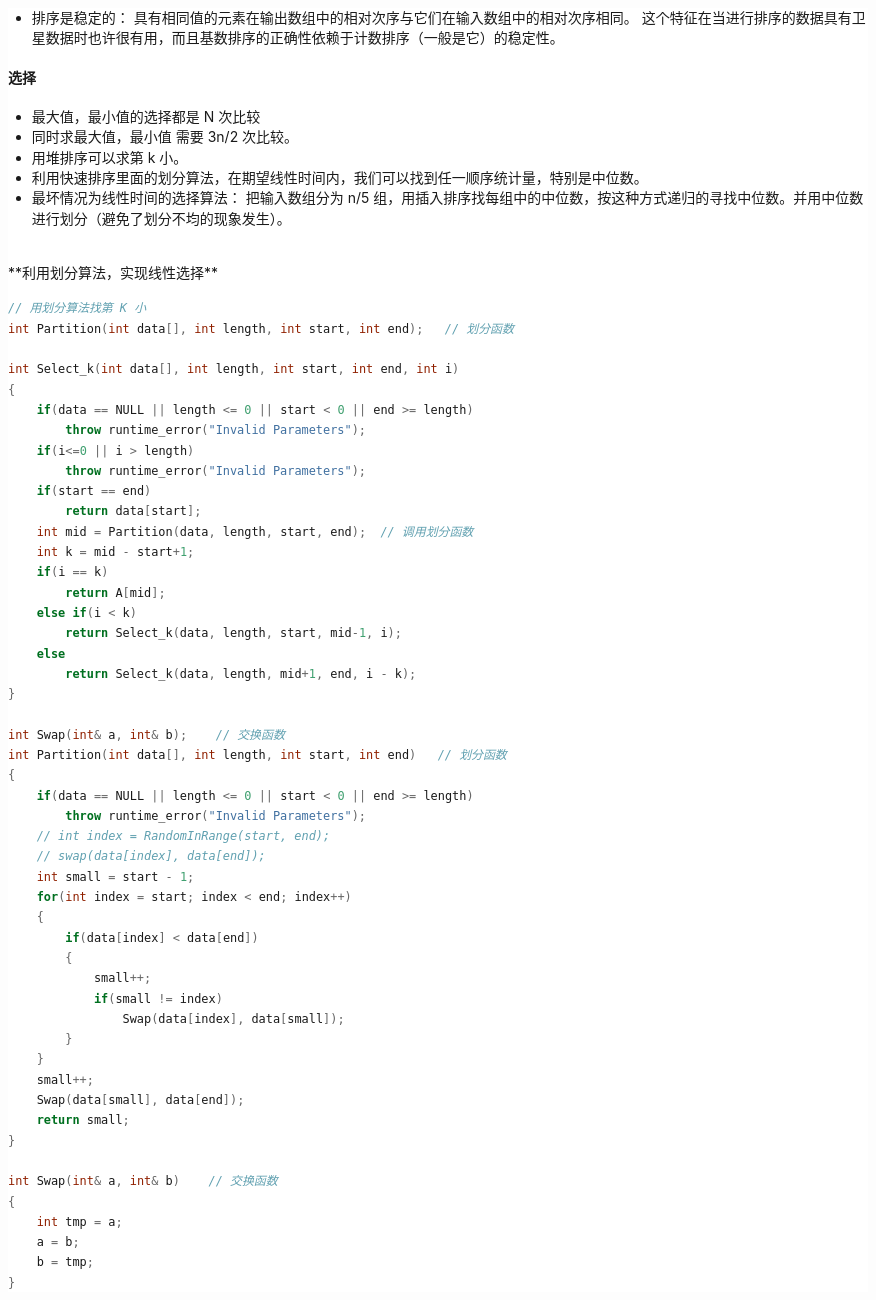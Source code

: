 - 排序是稳定的： 具有相同值的元素在输出数组中的相对次序与它们在输入数组中的相对次序相同。 这个特征在当进行排序的数据具有卫星数据时也许很有用，而且基数排序的正确性依赖于计数排序（一般是它）的稳定性。 


#### 选择

- 最大值，最小值的选择都是 N 次比较
- 同时求最大值，最小值 需要 3n/2 次比较。 
- 用堆排序可以求第 k 小。 
- 利用快速排序里面的划分算法，在期望线性时间内，我们可以找到任一顺序统计量，特别是中位数。 
- 最坏情况为线性时间的选择算法： 把输入数组分为 n/5 组，用插入排序找每组中的中位数，按这种方式递归的寻找中位数。并用中位数进行划分（避免了划分不均的现象发生）。  

<br/>
**利用划分算法，实现线性选择**

```cpp
// 用划分算法找第 K 小
int Partition(int data[], int length, int start, int end);   // 划分函数

int Select_k(int data[], int length, int start, int end, int i)
{
	if(data == NULL || length <= 0 || start < 0 || end >= length)
        throw runtime_error("Invalid Parameters");
    if(i<=0 || i > length)
    	throw runtime_error("Invalid Parameters");
	if(start == end)
		return data[start]; 
	int mid = Partition(data, length, start, end); 	// 调用划分函数
	int k = mid - start+1; 
	if(i == k)
		return A[mid]; 
	else if(i < k)
		return Select_k(data, length, start, mid-1, i);
	else 
		return Select_k(data, length, mid+1, end, i - k);  
}

int Swap(int& a, int& b);    // 交换函数
int Partition(int data[], int length, int start, int end)   // 划分函数
{
    if(data == NULL || length <= 0 || start < 0 || end >= length)
        throw runtime_error("Invalid Parameters");
    // int index = RandomInRange(start, end);
    // swap(data[index], data[end]);
    int small = start - 1;
    for(int index = start; index < end; index++)
    {
        if(data[index] < data[end])
        {
            small++;
            if(small != index)
                Swap(data[index], data[small]);
        }
    }
    small++;
    Swap(data[small], data[end]);
    return small;
}

int Swap(int& a, int& b)    // 交换函数
{
    int tmp = a;
    a = b;
    b = tmp;
}
```